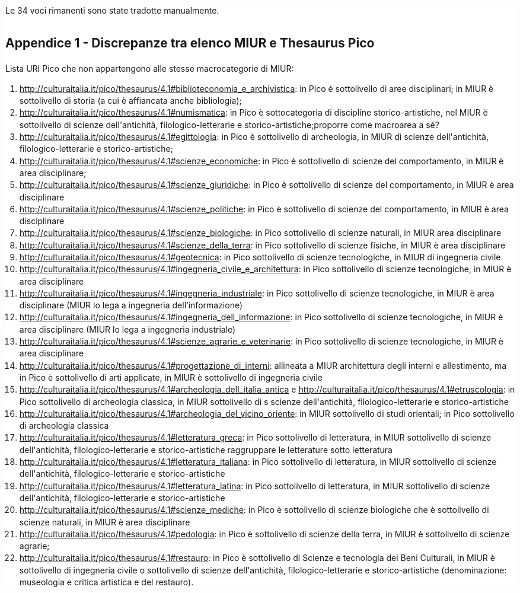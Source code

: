 Le 34 voci rimanenti sono state tradotte manualmente.


## Appendice 1 - Discrepanze tra elenco MIUR e Thesaurus Pico

Lista URI Pico che non appartengono alle stesse macrocategorie di MIUR:
1.	http://culturaitalia.it/pico/thesaurus/4.1#biblioteconomia_e_archivistica: in Pico è sottolivello di aree disciplinari; in MIUR è sottolivello di storia (a cui è affiancata anche bibliologia);
2.	http://culturaitalia.it/pico/thesaurus/4.1#numismatica: in Pico è sottocategoria di discipline storico-artistiche, nel MIUR è sottolivello di scienze dell'antichità, filologico-letterarie e storico-artistiche;proporre come macroarea a sé?
3.	http://culturaitalia.it/pico/thesaurus/4.1#egittologia: in Pico è sottolivello di archeologia, in MIUR di scienze dell'antichità, filologico-letterarie e storico-artistiche;
4.	http://culturaitalia.it/pico/thesaurus/4.1#scienze_economiche: in Pico è sottolivello di scienze del comportamento, in MIUR è area disciplinare;
5.	http://culturaitalia.it/pico/thesaurus/4.1#scienze_giuridiche: in Pico è sottolivello di scienze del comportamento, in MIUR è area disciplinare
6.	http://culturaitalia.it/pico/thesaurus/4.1#scienze_politiche: in Pico è sottolivello di scienze del comportamento, in MIUR è area disciplinare
7.	http://culturaitalia.it/pico/thesaurus/4.1#scienze_biologiche: in Pico sottolivello di scienze naturali, in MIUR area disciplinare
8.	http://culturaitalia.it/pico/thesaurus/4.1#scienze_della_terra: in Pico sottolivello di scienze fisiche, in MIUR è area disciplinare
9.	http://culturaitalia.it/pico/thesaurus/4.1#geotecnica: in Pico sottolivello di scienze tecnologiche, in MIUR di ingegneria civile
10.	http://culturaitalia.it/pico/thesaurus/4.1#ingegneria_civile_e_architettura: in Pico sottolivello di scienze tecnologiche, in MIUR è area disciplinare
11.	http://culturaitalia.it/pico/thesaurus/4.1#ingegneria_industriale: in Pico sottolivello di scienze tecnologiche, in MIUR è area disciplinare (MIUR lo lega a ingegneria dell’informazione)
12.	http://culturaitalia.it/pico/thesaurus/4.1#ingegneria_dell_informazione: in Pico sottolivello di scienze tecnologiche, in MIUR è area disciplinare (MIUR lo lega a ingegneria industriale)
13.	http://culturaitalia.it/pico/thesaurus/4.1#scienze_agrarie_e_veterinarie: in Pico sottolivello di scienze tecnologiche, in MIUR è area disciplinare
14.	http://culturaitalia.it/pico/thesaurus/4.1#progettazione_di_interni: allineata a MIUR architettura degli interni e allestimento, ma in Pico è sottolivello di arti applicate, in MIUR è sottolivello di ingegneria civile
15.	http://culturaitalia.it/pico/thesaurus/4.1#archeologia_dell_italia_antica e http://culturaitalia.it/pico/thesaurus/4.1#etruscologia: in Pico sottolivello di archeologia classica, in MIUR sottolivello di s scienze dell'antichità, filologico-letterarie e storico-artistiche
16.	http://culturaitalia.it/pico/thesaurus/4.1#archeologia_del_vicino_oriente: in MIUR sottolivello di studi orientali; in Pico sottolivello di archeologia classica
17.	http://culturaitalia.it/pico/thesaurus/4.1#letteratura_greca: in Pico sottolivello di letteratura, in MIUR sottolivello di scienze dell'antichità, filologico-letterarie e storico-artistiche raggruppare le letterature sotto letteratura
18.	http://culturaitalia.it/pico/thesaurus/4.1#letteratura_italiana: in Pico sottolivello di letteratura, in MIUR sottolivello di scienze dell'antichità, filologico-letterarie e storico-artistiche
19.	http://culturaitalia.it/pico/thesaurus/4.1#letteratura_latina: in Pico sottolivello di letteratura, in MIUR sottolivello di scienze dell'antichità, filologico-letterarie e storico-artistiche
20.	http://culturaitalia.it/pico/thesaurus/4.1#scienze_mediche: in Pico è sottolivello di scienze biologiche che è sottolivello di scienze naturali, in MIUR è area disciplinare
21.	http://culturaitalia.it/pico/thesaurus/4.1#pedologia: in Pico è sottolivello di scienze della terra, in MIUR è sottolivello di scienze agrarie;
22.	http://culturaitalia.it/pico/thesaurus/4.1#restauro: in Pico è  sottolivello di Scienze e tecnologia dei Beni Culturali, in MIUR è sottolivello di ingegneria civile o sottolivello di scienze dell'antichità, filologico-letterarie e storico-artistiche (denominazione: museologia e critica artistica e del restauro).
